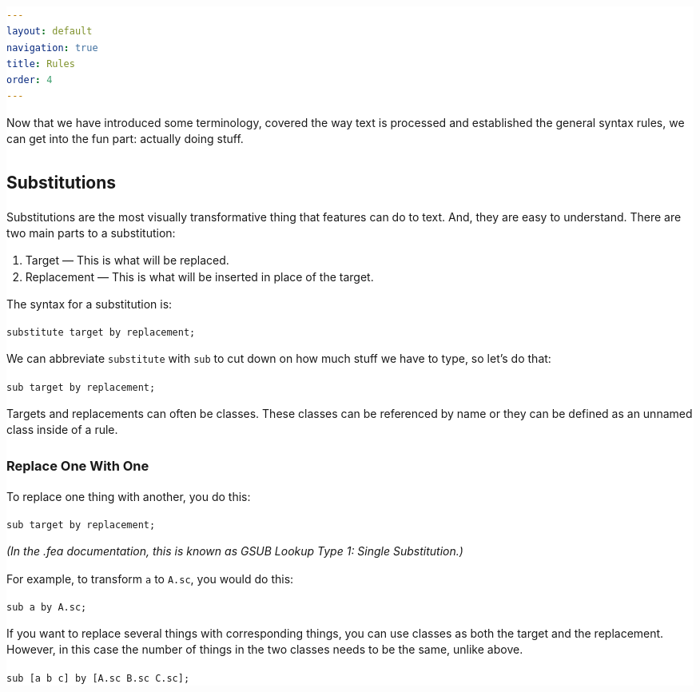 ```yaml
---
layout: default
navigation: true
title: Rules
order: 4
---
```


Now that we have introduced some terminology, covered the way text is processed and established the general syntax rules, we can get into the fun part: actually doing stuff.

## Substitutions

Substitutions are the most visually transformative thing that features can do to text. And, they are easy to understand. There are two main parts to a substitution:

1. Target — This is what will be replaced.
2. Replacement — This is what will be inserted in place of the target.

The syntax for a substitution is:

```opentype_feature_file
substitute target by replacement;
```

We can abbreviate `substitute` with `sub` to cut down on how much stuff we have to type, so let’s do that:

```opentype_feature_file
sub target by replacement;
```

Targets and replacements can often be classes. These classes can be referenced by name or they can be defined as an unnamed class inside of a rule.

### Replace One With One

To replace one thing with another, you do this:

```opentype_feature_file
sub target by replacement;
```

*(In the .fea documentation, this is known as GSUB Lookup Type 1: Single Substitution.)*

For example, to transform `a` to `A.sc`, you would do this:

```opentype_feature_file
sub a by A.sc;
```

If you want to replace several things with corresponding things, you can use classes as both the target and the replacement. However, in this case the number of things in the two classes needs to be the same, unlike above.

```opentype_feature_file
sub [a b c] by [A.sc B.sc C.sc];
```
